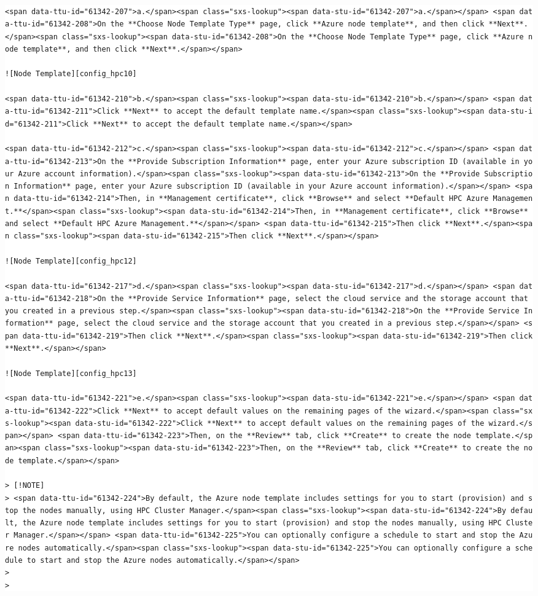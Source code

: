     <span data-ttu-id="61342-207">a.</span><span class="sxs-lookup"><span data-stu-id="61342-207">a.</span></span> <span data-ttu-id="61342-208">On the **Choose Node Template Type** page, click **Azure node template**, and then click **Next**.</span><span class="sxs-lookup"><span data-stu-id="61342-208">On the **Choose Node Template Type** page, click **Azure node template**, and then click **Next**.</span></span>
    
    ![Node Template][config_hpc10]
    
    <span data-ttu-id="61342-210">b.</span><span class="sxs-lookup"><span data-stu-id="61342-210">b.</span></span> <span data-ttu-id="61342-211">Click **Next** to accept the default template name.</span><span class="sxs-lookup"><span data-stu-id="61342-211">Click **Next** to accept the default template name.</span></span>
    
    <span data-ttu-id="61342-212">c.</span><span class="sxs-lookup"><span data-stu-id="61342-212">c.</span></span> <span data-ttu-id="61342-213">On the **Provide Subscription Information** page, enter your Azure subscription ID (available in your Azure account information).</span><span class="sxs-lookup"><span data-stu-id="61342-213">On the **Provide Subscription Information** page, enter your Azure subscription ID (available in your Azure account information).</span></span> <span data-ttu-id="61342-214">Then, in **Management certificate**, click **Browse** and select **Default HPC Azure Management.**</span><span class="sxs-lookup"><span data-stu-id="61342-214">Then, in **Management certificate**, click **Browse** and select **Default HPC Azure Management.**</span></span> <span data-ttu-id="61342-215">Then click **Next**.</span><span class="sxs-lookup"><span data-stu-id="61342-215">Then click **Next**.</span></span>
    
    ![Node Template][config_hpc12]
    
    <span data-ttu-id="61342-217">d.</span><span class="sxs-lookup"><span data-stu-id="61342-217">d.</span></span> <span data-ttu-id="61342-218">On the **Provide Service Information** page, select the cloud service and the storage account that you created in a previous step.</span><span class="sxs-lookup"><span data-stu-id="61342-218">On the **Provide Service Information** page, select the cloud service and the storage account that you created in a previous step.</span></span> <span data-ttu-id="61342-219">Then click **Next**.</span><span class="sxs-lookup"><span data-stu-id="61342-219">Then click **Next**.</span></span>
    
    ![Node Template][config_hpc13]
    
    <span data-ttu-id="61342-221">e.</span><span class="sxs-lookup"><span data-stu-id="61342-221">e.</span></span> <span data-ttu-id="61342-222">Click **Next** to accept default values on the remaining pages of the wizard.</span><span class="sxs-lookup"><span data-stu-id="61342-222">Click **Next** to accept default values on the remaining pages of the wizard.</span></span> <span data-ttu-id="61342-223">Then, on the **Review** tab, click **Create** to create the node template.</span><span class="sxs-lookup"><span data-stu-id="61342-223">Then, on the **Review** tab, click **Create** to create the node template.</span></span>
    
    > [!NOTE]
    > <span data-ttu-id="61342-224">By default, the Azure node template includes settings for you to start (provision) and stop the nodes manually, using HPC Cluster Manager.</span><span class="sxs-lookup"><span data-stu-id="61342-224">By default, the Azure node template includes settings for you to start (provision) and stop the nodes manually, using HPC Cluster Manager.</span></span> <span data-ttu-id="61342-225">You can optionally configure a schedule to start and stop the Azure nodes automatically.</span><span class="sxs-lookup"><span data-stu-id="61342-225">You can optionally configure a schedule to start and stop the Azure nodes automatically.</span></span>
    > 
    > 


[Overview]: https://docstestmedia1.blob.core.windows.net/azure-media/articles/cloud-services/media/cloud-services-setup-hybrid-hpcpack-cluster/hybrid_cluster_overview.png
[install_hpc1]: https://docstestmedia1.blob.core.windows.net/azure-media/articles/cloud-services/media/cloud-services-setup-hybrid-hpcpack-cluster/install_hpc1.png
[install_hpc2]: https://docstestmedia1.blob.core.windows.net/azure-media/articles/cloud-services/media/cloud-services-setup-hybrid-hpcpack-cluster/install_hpc2.png
[install_hpc3]: https://docstestmedia1.blob.core.windows.net/azure-media/articles/cloud-services/media/cloud-services-setup-hybrid-hpcpack-cluster/install_hpc3.png
[install_hpc4]: https://docstestmedia1.blob.core.windows.net/azure-media/articles/cloud-services/media/cloud-services-setup-hybrid-hpcpack-cluster/install_hpc4.png
[install_hpc6]: https://docstestmedia1.blob.core.windows.net/azure-media/articles/cloud-services/media/cloud-services-setup-hybrid-hpcpack-cluster/install_hpc6.png
[install_hpc7]: https://docstestmedia1.blob.core.windows.net/azure-media/articles/cloud-services/media/cloud-services-setup-hybrid-hpcpack-cluster/install_hpc7.png
[install_hpc10]: https://docstestmedia1.blob.core.windows.net/azure-media/articles/cloud-services/media/cloud-services-setup-hybrid-hpcpack-cluster/install_hpc10.png
[upload_cert1]: https://docstestmedia1.blob.core.windows.net/azure-media/articles/cloud-services/media/cloud-services-setup-hybrid-hpcpack-cluster/upload_cert1.png
[createstorage1]: https://docstestmedia1.blob.core.windows.net/azure-media/articles/cloud-services/media/cloud-services-setup-hybrid-hpcpack-cluster/createstorage1.png
[createservice1]: https://docstestmedia1.blob.core.windows.net/azure-media/articles/cloud-services/media/cloud-services-setup-hybrid-hpcpack-cluster/createservice1.png
[config_hpc2]: https://docstestmedia1.blob.core.windows.net/azure-media/articles/cloud-services/media/cloud-services-setup-hybrid-hpcpack-cluster/config_hpc2.png
[config_hpc3]: https://docstestmedia1.blob.core.windows.net/azure-media/articles/cloud-services/media/cloud-services-setup-hybrid-hpcpack-cluster/config_hpc3.png
[config_hpc6]: https://docstestmedia1.blob.core.windows.net/azure-media/articles/cloud-services/media/cloud-services-setup-hybrid-hpcpack-cluster/config_hpc6.png
[config_hpc8]: https://docstestmedia1.blob.core.windows.net/azure-media/articles/cloud-services/media/cloud-services-setup-hybrid-hpcpack-cluster/config_hpc8.png
[config_hpc10]: https://docstestmedia1.blob.core.windows.net/azure-media/articles/cloud-services/media/cloud-services-setup-hybrid-hpcpack-cluster/config_hpc10.png
[config_hpc12]: https://docstestmedia1.blob.core.windows.net/azure-media/articles/cloud-services/media/cloud-services-setup-hybrid-hpcpack-cluster/config_hpc12.png
[config_hpc13]: https://docstestmedia1.blob.core.windows.net/azure-media/articles/cloud-services/media/cloud-services-setup-hybrid-hpcpack-cluster/config_hpc13.png
[add_node1]: https://docstestmedia1.blob.core.windows.net/azure-media/articles/cloud-services/media/cloud-services-setup-hybrid-hpcpack-cluster/add_node1.png
[add_node1_1]: https://docstestmedia1.blob.core.windows.net/azure-media/articles/cloud-services/media/cloud-services-setup-hybrid-hpcpack-cluster/add_node1_1.png
[add_node2]: https://docstestmedia1.blob.core.windows.net/azure-media/articles/cloud-services/media/cloud-services-setup-hybrid-hpcpack-cluster/add_node2.png
[add_node3]: https://docstestmedia1.blob.core.windows.net/azure-media/articles/cloud-services/media/cloud-services-setup-hybrid-hpcpack-cluster/add_node3.png
[add_node4]: https://docstestmedia1.blob.core.windows.net/azure-media/articles/cloud-services/media/cloud-services-setup-hybrid-hpcpack-cluster/add_node4.png
[add_node5]: https://docstestmedia1.blob.core.windows.net/azure-media/articles/cloud-services/media/cloud-services-setup-hybrid-hpcpack-cluster/add_node5.png
[add_node6]: https://docstestmedia1.blob.core.windows.net/azure-media/articles/cloud-services/media/cloud-services-setup-hybrid-hpcpack-cluster/add_node6.png
[add_node7]: https://docstestmedia1.blob.core.windows.net/azure-media/articles/cloud-services/media/cloud-services-setup-hybrid-hpcpack-cluster/add_node7.png
[view_instances1]: https://docstestmedia1.blob.core.windows.net/azure-media/articles/cloud-services/media/cloud-services-setup-hybrid-hpcpack-cluster/view_instances1.png
[clusrun1]: https://docstestmedia1.blob.core.windows.net/azure-media/articles/cloud-services/media/cloud-services-setup-hybrid-hpcpack-cluster/clusrun1.png
[test_job1]: https://docstestmedia1.blob.core.windows.net/azure-media/articles/cloud-services/media/cloud-services-setup-hybrid-hpcpack-cluster/test_job1.png
[param_sweep1]: https://docstestmedia1.blob.core.windows.net/azure-media/articles/cloud-services/media/cloud-services-setup-hybrid-hpcpack-cluster/param_sweep1.png
[view_job361]: https://docstestmedia1.blob.core.windows.net/azure-media/articles/cloud-services/media/cloud-services-setup-hybrid-hpcpack-cluster/view_job361.png
[view_job362]: https://docstestmedia1.blob.core.windows.net/azure-media/articles/cloud-services/media/cloud-services-setup-hybrid-hpcpack-cluster/view_job362.png
[stop_node1]: https://docstestmedia1.blob.core.windows.net/azure-media/articles/cloud-services/media/cloud-services-setup-hybrid-hpcpack-cluster/stop_node1.png
[stop_node2]: https://docstestmedia1.blob.core.windows.net/azure-media/articles/cloud-services/media/cloud-services-setup-hybrid-hpcpack-cluster/stop_node2.png
[stop_node4]: https://docstestmedia1.blob.core.windows.net/azure-media/articles/cloud-services/media/cloud-services-setup-hybrid-hpcpack-cluster/stop_node4.png
[view_instances2]: https://docstestmedia1.blob.core.windows.net/azure-media/articles/cloud-services/media/cloud-services-setup-hybrid-hpcpack-cluster/view_instances2.png